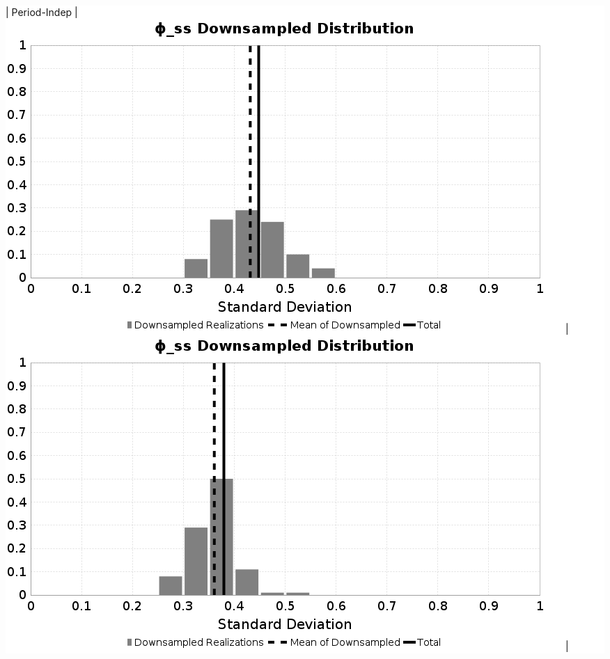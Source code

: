 | Period-Indep | ![Dowmsampled Histogram](resources/within_event_ss_m6.6_20km_LAF_downsampled_hist_period_indep.png) | ![Dowmsampled Histogram](resources/within_event_ss_m6.6_20km_OSI_downsampled_hist_period_indep.png) |